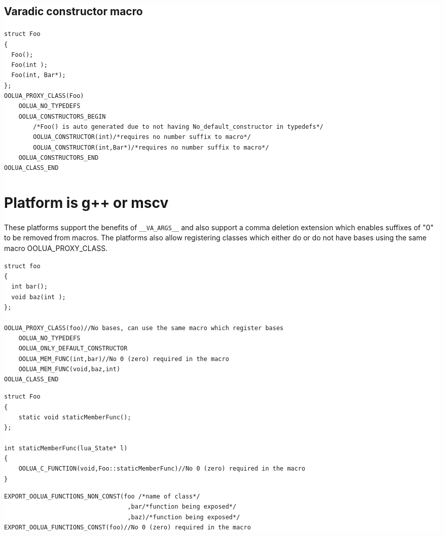 ## Varadic constructor macro ##
```
struct Foo
{
  Foo();
  Foo(int );
  Foo(int, Bar*);
};
OOLUA_PROXY_CLASS(Foo)
    OOLUA_NO_TYPEDEFS
    OOLUA_CONSTRUCTORS_BEGIN
        /*Foo() is auto generated due to not having No_default_constructor in typedefs*/
        OOLUA_CONSTRUCTOR(int)/*requires no number suffix to macro*/
        OOLUA_CONSTRUCTOR(int,Bar*)/*requires no number suffix to macro*/
    OOLUA_CONSTRUCTORS_END
OOLUA_CLASS_END

```


# Platform is g++ or mscv #
These platforms support the benefits of `__VA_ARGS__` and also support a comma deletion extension which enables suffixes of "0" to be removed from macros.
The platforms also allow registering classes which either do or do not have bases using the same macro OOLUA\_PROXY\_CLASS.

```
struct foo
{
  int bar();
  void baz(int );
};

OOLUA_PROXY_CLASS(foo)//No bases, can use the same macro which register bases
    OOLUA_NO_TYPEDEFS
    OOLUA_ONLY_DEFAULT_CONSTRUCTOR
    OOLUA_MEM_FUNC(int,bar)//No 0 (zero) required in the macro
    OOLUA_MEM_FUNC(void,baz,int)
OOLUA_CLASS_END
```


```
struct Foo
{
    static void staticMemberFunc();
};

int staticMemberFunc(lua_State* l)
{
    OOLUA_C_FUNCTION(void,Foo::staticMemberFunc)//No 0 (zero) required in the macro
}
```

```
EXPORT_OOLUA_FUNCTIONS_NON_CONST(foo /*name of class*/
                                  ,bar/*function being exposed*/
                                  ,baz)/*function being exposed*/
EXPORT_OOLUA_FUNCTIONS_CONST(foo)//No 0 (zero) required in the macro
```